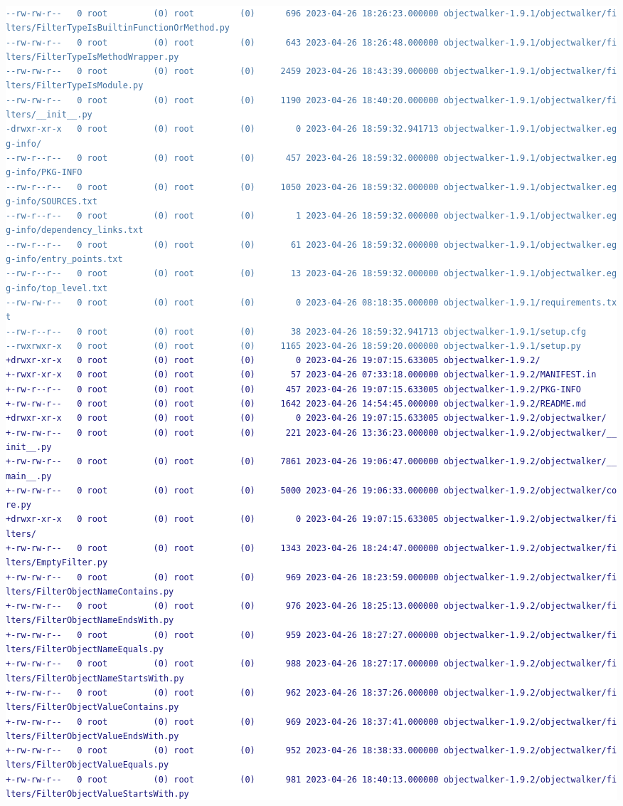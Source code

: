 ```diff
--rw-rw-r--   0 root         (0) root         (0)      696 2023-04-26 18:26:23.000000 objectwalker-1.9.1/objectwalker/filters/FilterTypeIsBuiltinFunctionOrMethod.py
--rw-rw-r--   0 root         (0) root         (0)      643 2023-04-26 18:26:48.000000 objectwalker-1.9.1/objectwalker/filters/FilterTypeIsMethodWrapper.py
--rw-rw-r--   0 root         (0) root         (0)     2459 2023-04-26 18:43:39.000000 objectwalker-1.9.1/objectwalker/filters/FilterTypeIsModule.py
--rw-rw-r--   0 root         (0) root         (0)     1190 2023-04-26 18:40:20.000000 objectwalker-1.9.1/objectwalker/filters/__init__.py
-drwxr-xr-x   0 root         (0) root         (0)        0 2023-04-26 18:59:32.941713 objectwalker-1.9.1/objectwalker.egg-info/
--rw-r--r--   0 root         (0) root         (0)      457 2023-04-26 18:59:32.000000 objectwalker-1.9.1/objectwalker.egg-info/PKG-INFO
--rw-r--r--   0 root         (0) root         (0)     1050 2023-04-26 18:59:32.000000 objectwalker-1.9.1/objectwalker.egg-info/SOURCES.txt
--rw-r--r--   0 root         (0) root         (0)        1 2023-04-26 18:59:32.000000 objectwalker-1.9.1/objectwalker.egg-info/dependency_links.txt
--rw-r--r--   0 root         (0) root         (0)       61 2023-04-26 18:59:32.000000 objectwalker-1.9.1/objectwalker.egg-info/entry_points.txt
--rw-r--r--   0 root         (0) root         (0)       13 2023-04-26 18:59:32.000000 objectwalker-1.9.1/objectwalker.egg-info/top_level.txt
--rw-rw-r--   0 root         (0) root         (0)        0 2023-04-26 08:18:35.000000 objectwalker-1.9.1/requirements.txt
--rw-r--r--   0 root         (0) root         (0)       38 2023-04-26 18:59:32.941713 objectwalker-1.9.1/setup.cfg
--rwxrwxr-x   0 root         (0) root         (0)     1165 2023-04-26 18:59:20.000000 objectwalker-1.9.1/setup.py
+drwxr-xr-x   0 root         (0) root         (0)        0 2023-04-26 19:07:15.633005 objectwalker-1.9.2/
+-rwxr-xr-x   0 root         (0) root         (0)       57 2023-04-26 07:33:18.000000 objectwalker-1.9.2/MANIFEST.in
+-rw-r--r--   0 root         (0) root         (0)      457 2023-04-26 19:07:15.633005 objectwalker-1.9.2/PKG-INFO
+-rw-rw-r--   0 root         (0) root         (0)     1642 2023-04-26 14:54:45.000000 objectwalker-1.9.2/README.md
+drwxr-xr-x   0 root         (0) root         (0)        0 2023-04-26 19:07:15.633005 objectwalker-1.9.2/objectwalker/
+-rw-rw-r--   0 root         (0) root         (0)      221 2023-04-26 13:36:23.000000 objectwalker-1.9.2/objectwalker/__init__.py
+-rw-rw-r--   0 root         (0) root         (0)     7861 2023-04-26 19:06:47.000000 objectwalker-1.9.2/objectwalker/__main__.py
+-rw-rw-r--   0 root         (0) root         (0)     5000 2023-04-26 19:06:33.000000 objectwalker-1.9.2/objectwalker/core.py
+drwxr-xr-x   0 root         (0) root         (0)        0 2023-04-26 19:07:15.633005 objectwalker-1.9.2/objectwalker/filters/
+-rw-rw-r--   0 root         (0) root         (0)     1343 2023-04-26 18:24:47.000000 objectwalker-1.9.2/objectwalker/filters/EmptyFilter.py
+-rw-rw-r--   0 root         (0) root         (0)      969 2023-04-26 18:23:59.000000 objectwalker-1.9.2/objectwalker/filters/FilterObjectNameContains.py
+-rw-rw-r--   0 root         (0) root         (0)      976 2023-04-26 18:25:13.000000 objectwalker-1.9.2/objectwalker/filters/FilterObjectNameEndsWith.py
+-rw-rw-r--   0 root         (0) root         (0)      959 2023-04-26 18:27:27.000000 objectwalker-1.9.2/objectwalker/filters/FilterObjectNameEquals.py
+-rw-rw-r--   0 root         (0) root         (0)      988 2023-04-26 18:27:17.000000 objectwalker-1.9.2/objectwalker/filters/FilterObjectNameStartsWith.py
+-rw-rw-r--   0 root         (0) root         (0)      962 2023-04-26 18:37:26.000000 objectwalker-1.9.2/objectwalker/filters/FilterObjectValueContains.py
+-rw-rw-r--   0 root         (0) root         (0)      969 2023-04-26 18:37:41.000000 objectwalker-1.9.2/objectwalker/filters/FilterObjectValueEndsWith.py
+-rw-rw-r--   0 root         (0) root         (0)      952 2023-04-26 18:38:33.000000 objectwalker-1.9.2/objectwalker/filters/FilterObjectValueEquals.py
+-rw-rw-r--   0 root         (0) root         (0)      981 2023-04-26 18:40:13.000000 objectwalker-1.9.2/objectwalker/filters/FilterObjectValueStartsWith.py
```